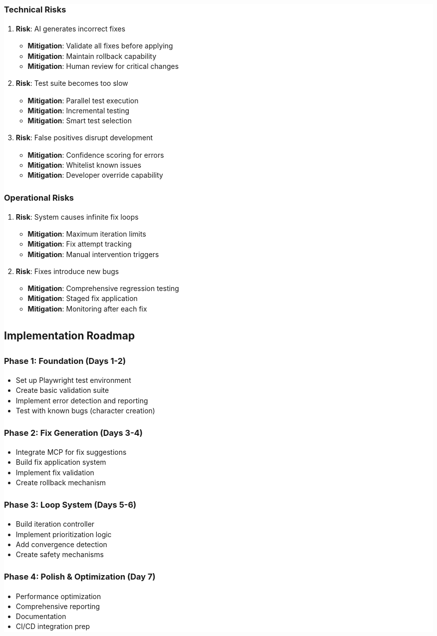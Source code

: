 ### Technical Risks
1. **Risk**: AI generates incorrect fixes
   - **Mitigation**: Validate all fixes before applying
   - **Mitigation**: Maintain rollback capability
   - **Mitigation**: Human review for critical changes

2. **Risk**: Test suite becomes too slow
   - **Mitigation**: Parallel test execution
   - **Mitigation**: Incremental testing
   - **Mitigation**: Smart test selection

3. **Risk**: False positives disrupt development
   - **Mitigation**: Confidence scoring for errors
   - **Mitigation**: Whitelist known issues
   - **Mitigation**: Developer override capability

### Operational Risks
1. **Risk**: System causes infinite fix loops
   - **Mitigation**: Maximum iteration limits
   - **Mitigation**: Fix attempt tracking
   - **Mitigation**: Manual intervention triggers

2. **Risk**: Fixes introduce new bugs
   - **Mitigation**: Comprehensive regression testing
   - **Mitigation**: Staged fix application
   - **Mitigation**: Monitoring after each fix

## Implementation Roadmap

### Phase 1: Foundation (Days 1-2)
- Set up Playwright test environment
- Create basic validation suite
- Implement error detection and reporting
- Test with known bugs (character creation)

### Phase 2: Fix Generation (Days 3-4)
- Integrate MCP for fix suggestions
- Build fix application system
- Implement fix validation
- Create rollback mechanism

### Phase 3: Loop System (Days 5-6)
- Build iteration controller
- Implement prioritization logic
- Add convergence detection
- Create safety mechanisms

### Phase 4: Polish & Optimization (Day 7)
- Performance optimization
- Comprehensive reporting
- Documentation
- CI/CD integration prep
